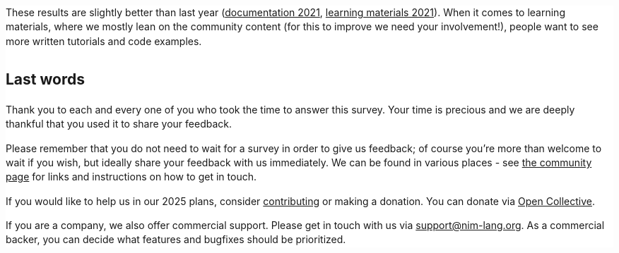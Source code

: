These results are slightly better than last year ([documentation 2021]({{site.baseurl}}/assets/news/images/survey2023/20.png), [learning materials 2021]({{site.baseurl}}/assets/news/images/survey2023/26.png)).
When it comes to learning materials, where we mostly lean on the community content (for this to improve we need your involvement!), people want to see more written tutorials and code examples.





## Last words

Thank you to each and every one of you who took the time to answer this survey.
Your time is precious and we are deeply thankful that you used it to share your feedback.

Please remember that you do not need to wait for a survey in order to give us feedback; of course you’re more than welcome to wait if you wish, but ideally share your feedback with us immediately.
We can be found in various places - see [the community page](https://nim-lang.org/community.html) for links and instructions on how to get in touch.

If you would like to help us in our 2025 plans, consider [contributing](https://github.com/nim-lang/Nim) or making a donation.
You can donate via [Open Collective](https://opencollective.com/nim).

If you are a company, we also offer commercial support. Please get in
touch with us via <support@nim-lang.org>. As a commercial backer, you
can decide what features and bugfixes should be prioritized.

